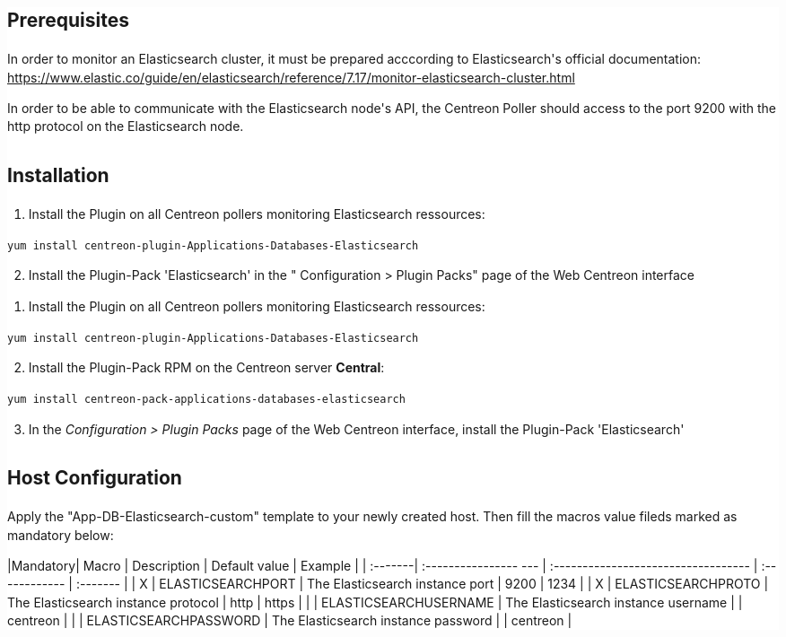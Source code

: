 </TabItem>
</Tabs>

## Prerequisites 

In order to monitor an Elasticsearch cluster, it must be prepared acccording to Elasticsearch's official documentation: https://www.elastic.co/guide/en/elasticsearch/reference/7.17/monitor-elasticsearch-cluster.html

In order to be able to communicate with the Elasticsearch node's API, the Centreon Poller should access to the port 9200 with the http protocol on the Elasticsearch node.

## Installation

<Tabs groupId="sync">
<TabItem value="Online Licence Business & IT Editions" label="Online Licence Business & IT Editions">

1. Install the Plugin on all Centreon pollers monitoring Elasticsearch ressources:

```bash
yum install centreon-plugin-Applications-Databases-Elasticsearch
```

2. Install the Plugin-Pack 'Elasticsearch' in the " Configuration  >  Plugin Packs"  page of the Web Centreon interface

</TabItem>
<TabItem value="Offline Licenses" label="Offline Licenses">

1. Install the Plugin on all Centreon pollers monitoring Elasticsearch ressources:

```bash
yum install centreon-plugin-Applications-Databases-Elasticsearch
```

2. Install the Plugin-Pack RPM on the Centreon server **Central**:

```bash
yum install centreon-pack-applications-databases-elasticsearch
```

3. In the *Configuration  \>  Plugin Packs*  page of the Web Centreon interface, install the Plugin-Pack 'Elasticsearch'

</TabItem>
</Tabs>

## Host Configuration

Apply the "App-DB-Elasticsearch-custom" template to your newly created host. Then fill the macros value fileds marked as mandatory below:

|Mandatory| Macro                 | Description                         | Default value | Example  |
| :-------| :---------------- --- | :---------------------------------- | :------------ | :------- |
|    X    | ELASTICSEARCHPORT     | The Elasticsearch instance port     |     9200      |   1234   |
|    X    | ELASTICSEARCHPROTO    | The Elasticsearch instance protocol |     http      |  https   |
|         | ELASTICSEARCHUSERNAME | The Elasticsearch instance username |               | centreon |
|         | ELASTICSEARCHPASSWORD | The Elasticsearch instance password |               | centreon |
